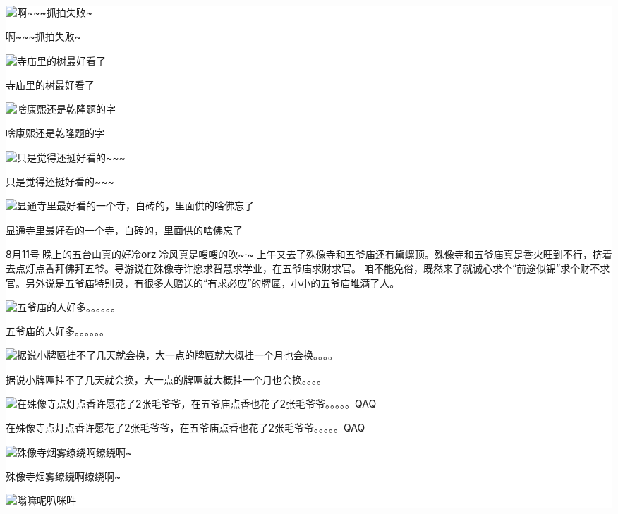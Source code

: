 

![啊~~~抓拍失败~](https://static.zhuzi.dev/2012/08/p231191473-7.jpg)

啊~~~抓拍失败~



![寺庙里的树最好看了](https://static.zhuzi.dev/2012/08/p231191473-8.jpg)

寺庙里的树最好看了



![啥康熙还是乾隆题的字](https://static.zhuzi.dev/2012/08/p231191473-9.jpg)

啥康熙还是乾隆题的字



![只是觉得还挺好看的~~~](https://static.zhuzi.dev/2012/08/p231191473-10.jpg)

只是觉得还挺好看的~~~



![显通寺里最好看的一个寺，白砖的，里面供的啥佛忘了](https://static.zhuzi.dev/2012/08/p231191473-11.jpg)

显通寺里最好看的一个寺，白砖的，里面供的啥佛忘了



8月11号
晚上的五台山真的好冷orz 冷风真是嗖嗖的吹~·~
上午又去了殊像寺和五爷庙还有黛螺顶。殊像寺和五爷庙真是香火旺到不行，挤着去点灯点香拜佛拜五爷。导游说在殊像寺许愿求智慧求学业，在五爷庙求财求官。
咱不能免俗，既然来了就诚心求个“前途似锦”求个财不求官。另外说是五爷庙特别灵，有很多人赠送的“有求必应”的牌匾，小小的五爷庙堆满了人。

![五爷庙的人好多。。。。。。](https://static.zhuzi.dev/2012/08/p231191473-12.jpg)

五爷庙的人好多。。。。。。



![据说小牌匾挂不了几天就会换，大一点的牌匾就大概挂一个月也会换。。。。](https://static.zhuzi.dev/2012/08/p231191473-13.jpg)

据说小牌匾挂不了几天就会换，大一点的牌匾就大概挂一个月也会换。。。。



![在殊像寺点灯点香许愿花了2张毛爷爷，在五爷庙点香也花了2张毛爷爷。。。。。QAQ](https://static.zhuzi.dev/2012/08/p231191473-14.jpg)

在殊像寺点灯点香许愿花了2张毛爷爷，在五爷庙点香也花了2张毛爷爷。。。。。QAQ



![殊像寺烟雾缭绕啊缭绕啊~](https://static.zhuzi.dev/2012/08/p231191473-15.jpg)

殊像寺烟雾缭绕啊缭绕啊~



![嗡嘛呢叭咪吽](https://static.zhuzi.dev/2012/08/p231191473-16.jpg)
